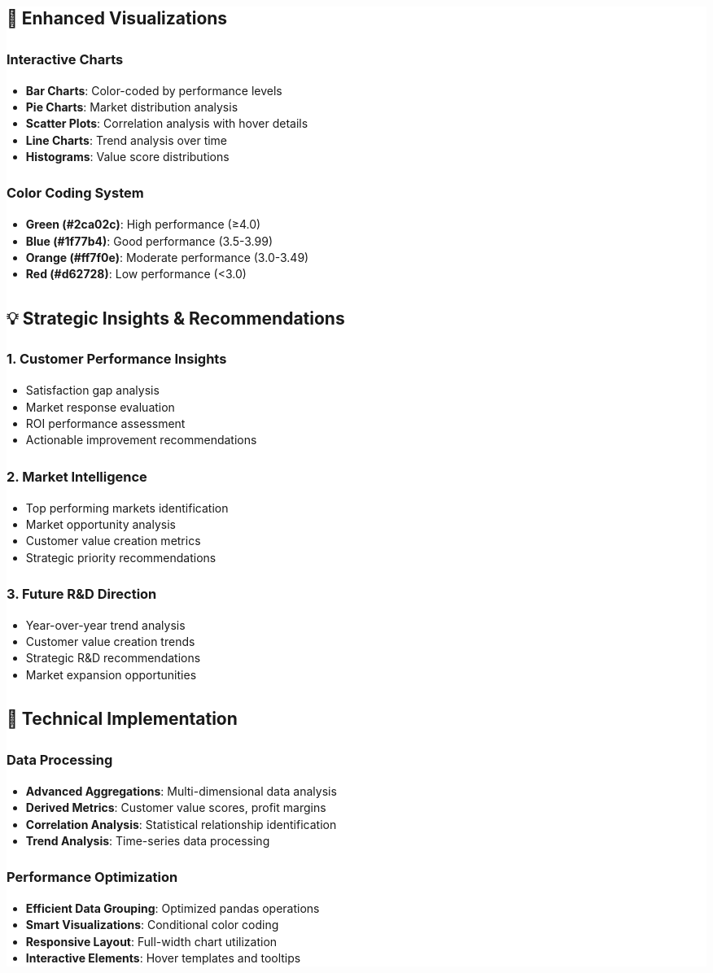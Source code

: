 ## 🎨 Enhanced Visualizations

### Interactive Charts
- **Bar Charts**: Color-coded by performance levels
- **Pie Charts**: Market distribution analysis
- **Scatter Plots**: Correlation analysis with hover details
- **Line Charts**: Trend analysis over time
- **Histograms**: Value score distributions

### Color Coding System
- **Green (#2ca02c)**: High performance (≥4.0)
- **Blue (#1f77b4)**: Good performance (3.5-3.99)
- **Orange (#ff7f0e)**: Moderate performance (3.0-3.49)
- **Red (#d62728)**: Low performance (<3.0)

## 💡 Strategic Insights & Recommendations

### 1. **Customer Performance Insights**
- Satisfaction gap analysis
- Market response evaluation
- ROI performance assessment
- Actionable improvement recommendations

### 2. **Market Intelligence**
- Top performing markets identification
- Market opportunity analysis
- Customer value creation metrics
- Strategic priority recommendations

### 3. **Future R&D Direction**
- Year-over-year trend analysis
- Customer value creation trends
- Strategic R&D recommendations
- Market expansion opportunities

## 🔧 Technical Implementation

### Data Processing
- **Advanced Aggregations**: Multi-dimensional data analysis
- **Derived Metrics**: Customer value scores, profit margins
- **Correlation Analysis**: Statistical relationship identification
- **Trend Analysis**: Time-series data processing

### Performance Optimization
- **Efficient Data Grouping**: Optimized pandas operations
- **Smart Visualizations**: Conditional color coding
- **Responsive Layout**: Full-width chart utilization
- **Interactive Elements**: Hover templates and tooltips
